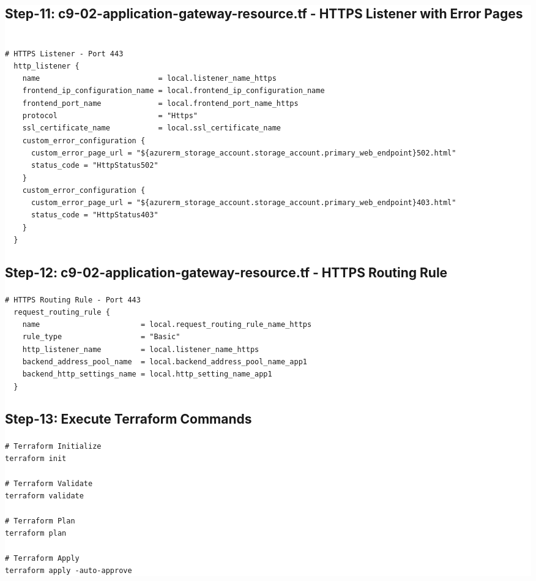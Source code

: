 ## Step-11: c9-02-application-gateway-resource.tf - HTTPS Listener with Error Pages
```t

# HTTPS Listener - Port 443  
  http_listener {
    name                           = local.listener_name_https
    frontend_ip_configuration_name = local.frontend_ip_configuration_name
    frontend_port_name             = local.frontend_port_name_https
    protocol                       = "Https"    
    ssl_certificate_name           = local.ssl_certificate_name    
    custom_error_configuration {
      custom_error_page_url = "${azurerm_storage_account.storage_account.primary_web_endpoint}502.html"
      status_code = "HttpStatus502"
    }
    custom_error_configuration {
      custom_error_page_url = "${azurerm_storage_account.storage_account.primary_web_endpoint}403.html"
      status_code = "HttpStatus403"
    }    
  }
```

## Step-12: c9-02-application-gateway-resource.tf - HTTPS Routing Rule
```t
# HTTPS Routing Rule - Port 443
  request_routing_rule {
    name                       = local.request_routing_rule_name_https
    rule_type                  = "Basic"
    http_listener_name         = local.listener_name_https
    backend_address_pool_name  = local.backend_address_pool_name_app1
    backend_http_settings_name = local.http_setting_name_app1    
  }
```

## Step-13: Execute Terraform Commands
```t
# Terraform Initialize
terraform init

# Terraform Validate
terraform validate

# Terraform Plan
terraform plan

# Terraform Apply
terraform apply -auto-approve
```
